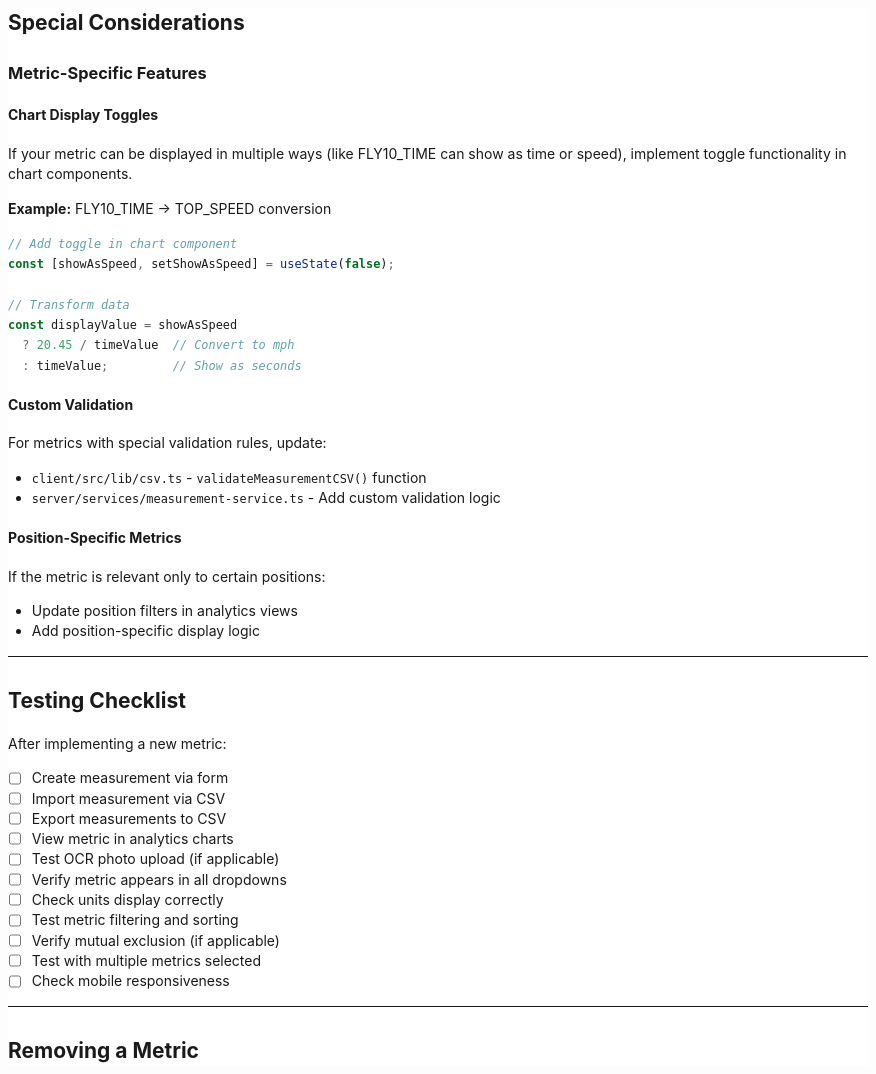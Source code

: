 
## Special Considerations

### Metric-Specific Features

#### Chart Display Toggles

If your metric can be displayed in multiple ways (like FLY10_TIME can show as time or speed), implement toggle functionality in chart components.

**Example:** FLY10_TIME → TOP_SPEED conversion
```typescript
// Add toggle in chart component
const [showAsSpeed, setShowAsSpeed] = useState(false);

// Transform data
const displayValue = showAsSpeed
  ? 20.45 / timeValue  // Convert to mph
  : timeValue;         // Show as seconds
```

#### Custom Validation

For metrics with special validation rules, update:
- `client/src/lib/csv.ts` - `validateMeasurementCSV()` function
- `server/services/measurement-service.ts` - Add custom validation logic

#### Position-Specific Metrics

If the metric is relevant only to certain positions:
- Update position filters in analytics views
- Add position-specific display logic

---

## Testing Checklist

After implementing a new metric:

- [ ] Create measurement via form
- [ ] Import measurement via CSV
- [ ] Export measurements to CSV
- [ ] View metric in analytics charts
- [ ] Test OCR photo upload (if applicable)
- [ ] Verify metric appears in all dropdowns
- [ ] Check units display correctly
- [ ] Test metric filtering and sorting
- [ ] Verify mutual exclusion (if applicable)
- [ ] Test with multiple metrics selected
- [ ] Check mobile responsiveness

---

## Removing a Metric
